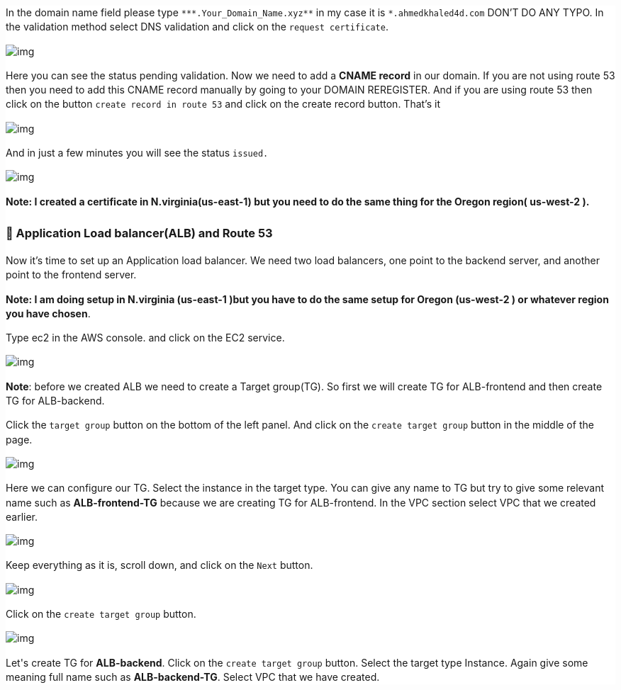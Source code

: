 In the domain name field please type `***.Your_Domain_Name.xyz**` in my case it is `*.ahmedkhaled4d.com` DON’T DO ANY TYPO. In the validation method select DNS validation and click on the `request certificate`.

![img](https://project-assets.showwcase.com/700x/110249/1686931808400-0.png?type=webp)

Here you can see the status pending validation. Now we need to add a **CNAME record** in our domain. If you are not using route 53 then you need to add this CNAME record manually by going to your DOMAIN REREGISTER. And if you are using route 53 then click on the button `create record in route 53` and click on the create record button. That’s it

![img](https://project-assets.showwcase.com/700x/110249/1686931922576-0.png?type=webp)

And in just a few minutes you will see the status `issued.`

![img](https://project-assets.showwcase.com/700x/110249/1686932091752-0.png?type=webp)

**Note: I created a certificate in N.virginia(us-east-1) but you need to do the same thing for the Oregon region( us-west-2 ).**

### 🔹 Application Load balancer(ALB) and Route 53

Now it’s time to set up an Application load balancer. We need two load balancers, one point to the backend server, and another point to the frontend server.

**Note: I am doing setup in N.virginia (us-east-1 )but you have to do the same setup for Oregon (us-west-2 ) or whatever region you have chosen**.

Type ec2 in the AWS console. and click on the EC2 service.

![img](https://project-assets.showwcase.com/700x/110249/1686932553498-1.png?type=webp)

**Note**: before we created ALB we need to create a Target group(TG). So first we will create TG for ALB-frontend and then create TG for ALB-backend.

Click the `target group` button on the bottom of the left panel. And click on the `create target group` button in the middle of the page.

![img](https://project-assets.showwcase.com/700x/110249/1686932710142-2.png?type=webp)

Here we can configure our TG. Select the instance in the target type. You can give any name to TG but try to give some relevant name such as **ALB-frontend-TG** because we are creating TG for ALB-frontend. In the VPC section select VPC that we created earlier.

![img](https://project-assets.showwcase.com/700x/110249/1686932854666-3.png?type=webp)

Keep everything as it is, scroll down, and click on the `Next` button.

![img](https://project-assets.showwcase.com/700x/110249/1686932905529-4.png?type=webp)

Click on the `create target group` button.

![img](https://project-assets.showwcase.com/700x/110249/1686932944790-5.png?type=webp)

Let's create TG for **ALB-backend**. Click on the `create target group` button. Select the target type Instance. Again give some meaning full name such as **ALB-backend-TG**. Select VPC that we have created.
